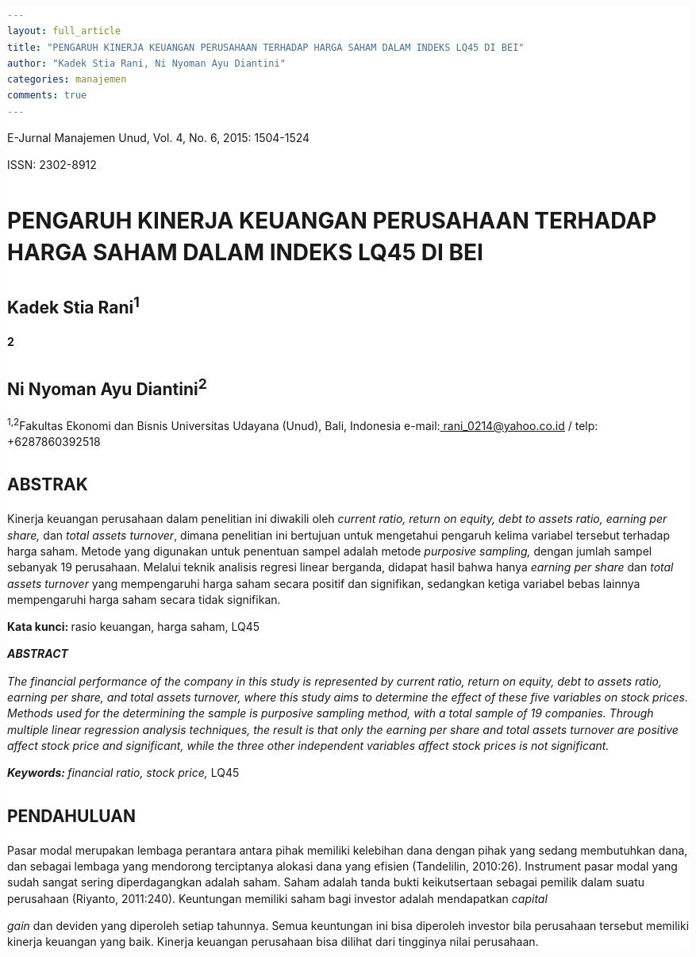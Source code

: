 ```yaml
---
layout: full_article
title: "PENGARUH KINERJA KEUANGAN PERUSAHAAN TERHADAP HARGA SAHAM DALAM INDEKS LQ45 DI BEI"
author: "Kadek Stia Rani, Ni Nyoman Ayu Diantini"
categories: manajemen
comments: true
---
```


<p><span class="font5">E-Jurnal Manajemen Unud, Vol. 4, No. 6, 2015: 1504-1524</span></p>
<p><span class="font5">ISSN: 2302-8912</span></p><a name="caption1"></a>
<h1><a name="bookmark0"></a><span class="font7" style="font-weight:bold;"><a name="bookmark1"></a>PENGARUH KINERJA KEUANGAN PERUSAHAAN TERHADAP HARGA SAHAM DALAM INDEKS LQ45 DI BEI</span></h1>
<h2><a name="bookmark2"></a><span class="font6" style="font-weight:bold;"><a name="bookmark3"></a>Kadek Stia Rani<sup>1</sup></span></h2>
<p><span class="font2" style="font-weight:bold;">2</span></p>
<h2><a name="bookmark4"></a><span class="font6" style="font-weight:bold;"><a name="bookmark5"></a>Ni Nyoman Ayu Diantini<sup>2</sup></span></h2>
<p><span class="font6"><sup>1,2</sup>Fakultas Ekonomi dan Bisnis Universitas Udayana (Unud), Bali, Indonesia e-mail:</span><a href="mailto:rani_0214@yahoo.co.id"><span class="font6"> </span><span class="font6" style="text-decoration:underline;">rani_0214@yahoo.co.id</span></a><span class="font6"> / telp: +6287860392518</span></p>
<h2><a name="bookmark6"></a><span class="font6" style="font-weight:bold;"><a name="bookmark7"></a>ABSTRAK</span></h2>
<p><span class="font4">Kinerja keuangan perusahaan dalam penelitian ini diwakili oleh </span><span class="font4" style="font-style:italic;">current ratio, return on equity, debt to assets ratio, earning per share,</span><span class="font4"> dan </span><span class="font4" style="font-style:italic;">total assets turnover</span><span class="font4">, dimana penelitian ini bertujuan untuk mengetahui pengaruh kelima variabel tersebut terhadap harga saham. Metode yang digunakan untuk penentuan sampel adalah metode </span><span class="font4" style="font-style:italic;">purposive sampling,</span><span class="font4"> dengan jumlah sampel sebanyak 19 perusahaan. Melalui teknik analisis regresi linear berganda, didapat hasil bahwa hanya </span><span class="font4" style="font-style:italic;">earning per share</span><span class="font4"> dan </span><span class="font4" style="font-style:italic;">total assets turnover</span><span class="font4"> yang mempengaruhi harga saham secara positif dan signifikan, sedangkan ketiga variabel bebas lainnya mempengaruhi harga saham secara tidak signifikan.</span></p>
<p><span class="font4" style="font-weight:bold;">Kata kunci: </span><span class="font4">rasio keuangan, harga saham, LQ45</span></p>
<p><span class="font5" style="font-weight:bold;font-style:italic;">ABSTRACT</span></p>
<p><span class="font4" style="font-style:italic;">The financial performance of the company in this study is represented by current ratio, return on equity, debt to assets ratio, earning per share, and total assets turnover, where this study aims to determine the effect of these five variables on stock prices. Methods used for the determining the sample is purposive sampling method, with a total sample of 19 companies. Through multiple linear regression analysis techniques, the result is that only the earning per share and total assets turnover are positive affect stock price and significant, while the three other independent variables affect stock prices is not significant.</span></p>
<p><span class="font4" style="font-weight:bold;font-style:italic;">Keywords: </span><span class="font4" style="font-style:italic;">financial ratio, stock price,</span><span class="font4"> LQ45</span></p>
<h2><a name="bookmark8"></a><span class="font6" style="font-weight:bold;"><a name="bookmark9"></a>PENDAHULUAN</span></h2>
<p><span class="font6">Pasar modal merupakan lembaga perantara antara pihak memiliki kelebihan dana dengan pihak yang sedang membutuhkan dana, dan sebagai lembaga yang mendorong terciptanya alokasi dana yang efisien (Tandelilin, 2010:26). Instrument pasar modal yang sudah sangat sering diperdagangkan adalah saham. Saham adalah tanda bukti keikutsertaan sebagai pemilik dalam suatu perusahaan (Riyanto, 2011:240). Keuntungan memiliki saham bagi investor adalah mendapatkan </span><span class="font6" style="font-style:italic;">capital</span></p>
<p><span class="font6" style="font-style:italic;">gain</span><span class="font6"> dan deviden yang diperoleh setiap tahunnya. Semua keuntungan ini bisa diperoleh investor bila perusahaan tersebut memiliki kinerja keuangan yang baik. Kinerja keuangan perusahaan bisa dilihat dari tingginya nilai perusahaan.</span></p>